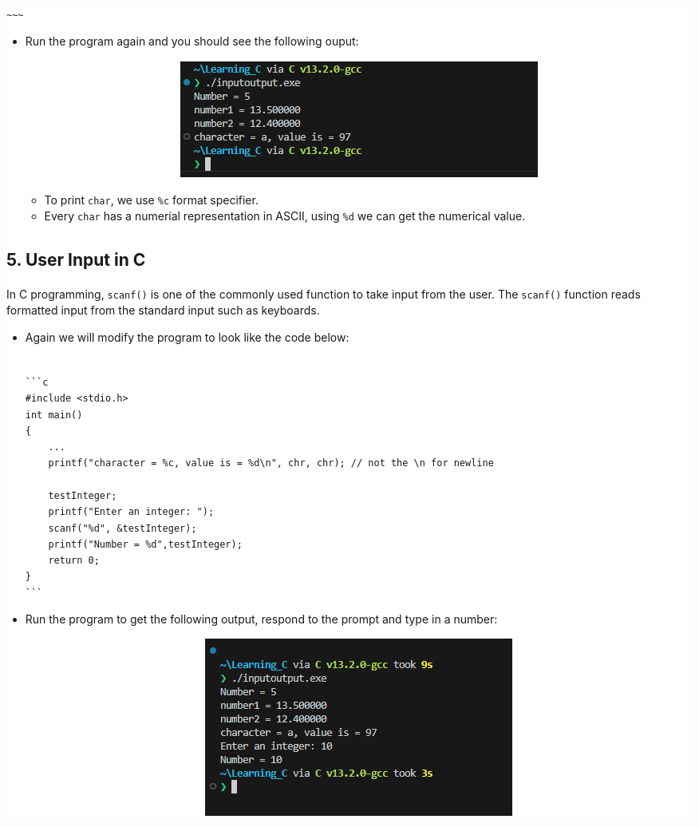     ~~~

- Run the program again and you should see the following ouput:

    <div align=center>  

    ![](./figures/step4.png)

    </div>

    - To print `char`, we use `%c` format specifier.
    - Every `char` has a numerial representation in ASCII, using `%d` we can get the numerical value.


## 5. User Input in C

In C programming, `scanf()` is one of the commonly used function to take input from the user. The `scanf()` function reads formatted input from the standard input such as keyboards.

- Again we will modify the program to look like the code below:

    ~~~admonish code

    ```c
    #include <stdio.h>
    int main()
    {
        ... 
        printf("character = %c, value is = %d\n", chr, chr); // not the \n for newline

        testInteger;
        printf("Enter an integer: ");
        scanf("%d", &testInteger);  
        printf("Number = %d",testInteger);
        return 0;
    }
    ```

    ~~~

- Run the program to get the following output, respond to the prompt and type in a number:
    
    <div align=center>

    ![](./figures/step5.png)
